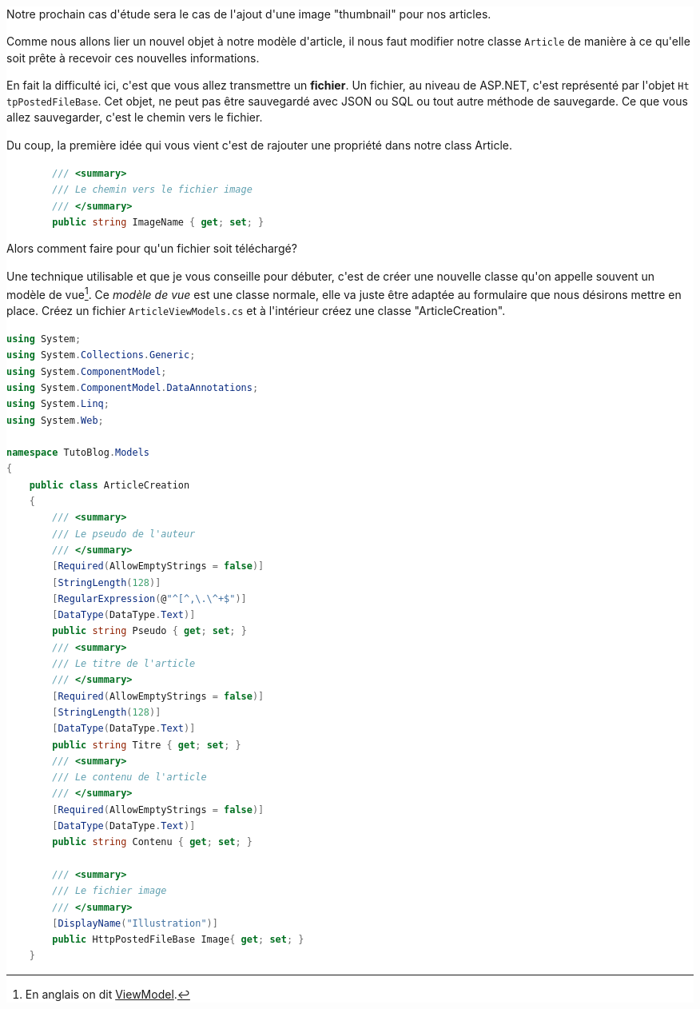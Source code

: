 Notre prochain cas d'étude sera le cas de l'ajout d'une image "thumbnail" pour nos articles.

Comme nous allons lier un nouvel objet à notre modèle d'article, il nous faut modifier notre classe `Article` de manière à ce qu'elle soit prête à recevoir ces nouvelles informations.

En fait la difficulté ici, c'est que vous allez transmettre un **fichier**. Un fichier, au niveau de ASP.NET, c'est représenté par l'objet `HttpPostedFileBase`. Cet objet, ne peut pas être sauvegardé avec JSON ou SQL ou tout autre méthode de sauvegarde. Ce que vous allez sauvegarder, c'est le chemin vers le fichier.

Du coup, la première idée qui vous vient c'est de rajouter une propriété dans notre class Article.

```csharp
        /// <summary>
        /// Le chemin vers le fichier image
        /// </summary>
        public string ImageName { get; set; }
```

Alors comment faire pour qu'un fichier soit téléchargé?

Une technique utilisable et que je vous conseille pour débuter, c'est de créer une nouvelle classe qu'on appelle souvent un modèle de vue[^viewmodel].
Ce *modèle de vue* est une classe normale, elle va juste être adaptée au formulaire que nous désirons mettre en place.
Créez un fichier `ArticleViewModels.cs` et à l'intérieur créez une classe "ArticleCreation".

```csharp
using System;
using System.Collections.Generic;
using System.ComponentModel;
using System.ComponentModel.DataAnnotations;
using System.Linq;
using System.Web;

namespace TutoBlog.Models
{
    public class ArticleCreation
    {
        /// <summary>
        /// Le pseudo de l'auteur
        /// </summary>
        [Required(AllowEmptyStrings = false)]
        [StringLength(128)]
        [RegularExpression(@"^[^,\.\^+$")]
        [DataType(DataType.Text)]
        public string Pseudo { get; set; }
        /// <summary>
        /// Le titre de l'article
        /// </summary>
        [Required(AllowEmptyStrings = false)]
        [StringLength(128)]
        [DataType(DataType.Text)]
        public string Titre { get; set; }
        /// <summary>
        /// Le contenu de l'article
        /// </summary>
        [Required(AllowEmptyStrings = false)]
        [DataType(DataType.Text)]
        public string Contenu { get; set; }

        /// <summary>
        /// Le fichier image
        /// </summary>
        [DisplayName("Illustration")]
        public HttpPostedFileBase Image{ get; set; }
    }
```

[^seo]: Search Engine Optimisation : [un ensemble de techniques](http://fr.openclassrooms.com/informatique/cours/ameliorez-la-visibilite-de-votre-site-grace-au-referencement) qui permettent d'améliorer votre place dans les résultats des grands moteurs de recherche.
[^viewmodel]: En anglais on dit [ViewModel](http://stackoverflow.com/questions/11064316/what-is-viewmodel-in-mvc).